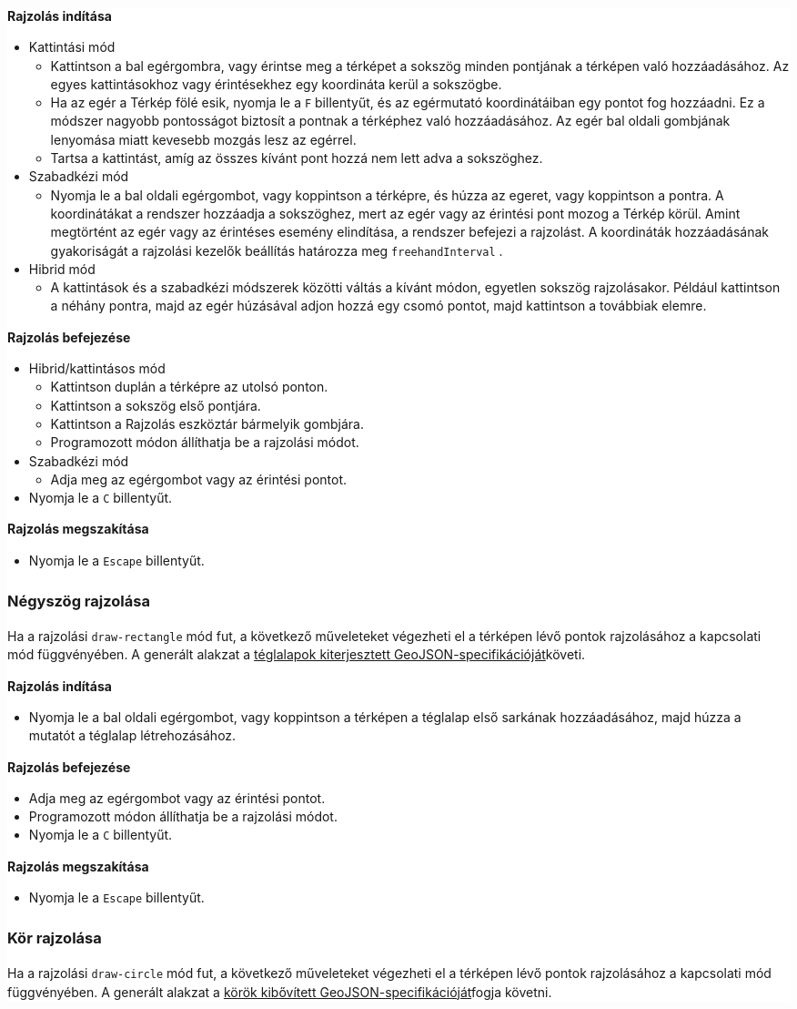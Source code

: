 **Rajzolás indítása**
 - Kattintási mód
   * Kattintson a bal egérgombra, vagy érintse meg a térképet a sokszög minden pontjának a térképen való hozzáadásához. Az egyes kattintásokhoz vagy érintésekhez egy koordináta kerül a sokszögbe. 
   * Ha az egér a Térkép fölé esik, nyomja le a `F` billentyűt, és az egérmutató koordinátáiban egy pontot fog hozzáadni. Ez a módszer nagyobb pontosságot biztosít a pontnak a térképhez való hozzáadásához. Az egér bal oldali gombjának lenyomása miatt kevesebb mozgás lesz az egérrel.
   * Tartsa a kattintást, amíg az összes kívánt pont hozzá nem lett adva a sokszöghez.
 - Szabadkézi mód
   * Nyomja le a bal oldali egérgombot, vagy koppintson a térképre, és húzza az egeret, vagy koppintson a pontra. A koordinátákat a rendszer hozzáadja a sokszöghez, mert az egér vagy az érintési pont mozog a Térkép körül. Amint megtörtént az egér vagy az érintéses esemény elindítása, a rendszer befejezi a rajzolást. A koordináták hozzáadásának gyakoriságát a rajzolási kezelők beállítás határozza meg `freehandInterval` .
 - Hibrid mód
   * A kattintások és a szabadkézi módszerek közötti váltás a kívánt módon, egyetlen sokszög rajzolásakor. Például kattintson a néhány pontra, majd az egér húzásával adjon hozzá egy csomó pontot, majd kattintson a továbbiak elemre. 

**Rajzolás befejezése**
 - Hibrid/kattintásos mód
   * Kattintson duplán a térképre az utolsó ponton. 
   * Kattintson a sokszög első pontjára.
   * Kattintson a Rajzolás eszköztár bármelyik gombjára. 
   * Programozott módon állíthatja be a rajzolási módot. 
 - Szabadkézi mód
   * Adja meg az egérgombot vagy az érintési pontot.
 - Nyomja le a `C` billentyűt.

**Rajzolás megszakítása**
 - Nyomja le a `Escape` billentyűt.

### <a name="how-to-draw-a-rectangle"></a>Négyszög rajzolása

Ha a rajzolási `draw-rectangle` mód fut, a következő műveleteket végezheti el a térképen lévő pontok rajzolásához a kapcsolati mód függvényében. A generált alakzat a [téglalapok kiterjesztett GeoJSON-specifikációját](extend-geojson.md#rectangle)követi.

**Rajzolás indítása**
 - Nyomja le a bal oldali egérgombot, vagy koppintson a térképen a téglalap első sarkának hozzáadásához, majd húzza a mutatót a téglalap létrehozásához. 

**Rajzolás befejezése**
 - Adja meg az egérgombot vagy az érintési pontot.
 - Programozott módon állíthatja be a rajzolási módot. 
 - Nyomja le a `C` billentyűt.

**Rajzolás megszakítása**
 - Nyomja le a `Escape` billentyűt.

### <a name="how-to-draw-a-circle"></a>Kör rajzolása

Ha a rajzolási `draw-circle` mód fut, a következő műveleteket végezheti el a térképen lévő pontok rajzolásához a kapcsolati mód függvényében. A generált alakzat a [körök kibővített GeoJSON-specifikációját](extend-geojson.md#circle)fogja követni.
